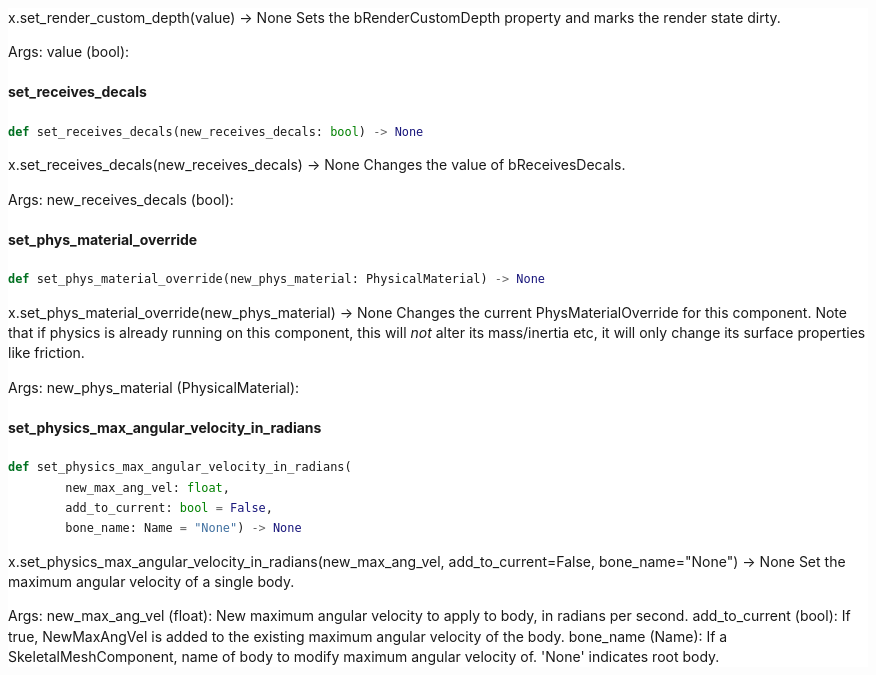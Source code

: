 x.set_render_custom_depth(value) -> None
Sets the bRenderCustomDepth property and marks the render state dirty.

Args:
    value (bool):

<a id="unreal.PrimitiveComponent.set_receives_decals"></a>

#### set_receives_decals

```python
def set_receives_decals(new_receives_decals: bool) -> None
```

x.set_receives_decals(new_receives_decals) -> None
Changes the value of bReceivesDecals.

Args:
    new_receives_decals (bool):

<a id="unreal.PrimitiveComponent.set_phys_material_override"></a>

#### set_phys_material_override

```python
def set_phys_material_override(new_phys_material: PhysicalMaterial) -> None
```

x.set_phys_material_override(new_phys_material) -> None
Changes the current PhysMaterialOverride for this component.
Note that if physics is already running on this component, this will _not_ alter its mass/inertia etc,
it will only change its surface properties like friction.

Args:
    new_phys_material (PhysicalMaterial):

<a id="unreal.PrimitiveComponent.set_physics_max_angular_velocity_in_radians"></a>

#### set_physics_max_angular_velocity_in_radians

```python
def set_physics_max_angular_velocity_in_radians(
        new_max_ang_vel: float,
        add_to_current: bool = False,
        bone_name: Name = "None") -> None
```

x.set_physics_max_angular_velocity_in_radians(new_max_ang_vel, add_to_current=False, bone_name="None") -> None
Set the maximum angular velocity of a single body.

Args:
    new_max_ang_vel (float): New maximum angular velocity to apply to body, in radians per second.
    add_to_current (bool): If true, NewMaxAngVel is added to the existing maximum angular velocity of the body.
    bone_name (Name): If a SkeletalMeshComponent, name of body to modify maximum angular velocity of. 'None' indicates root body.
